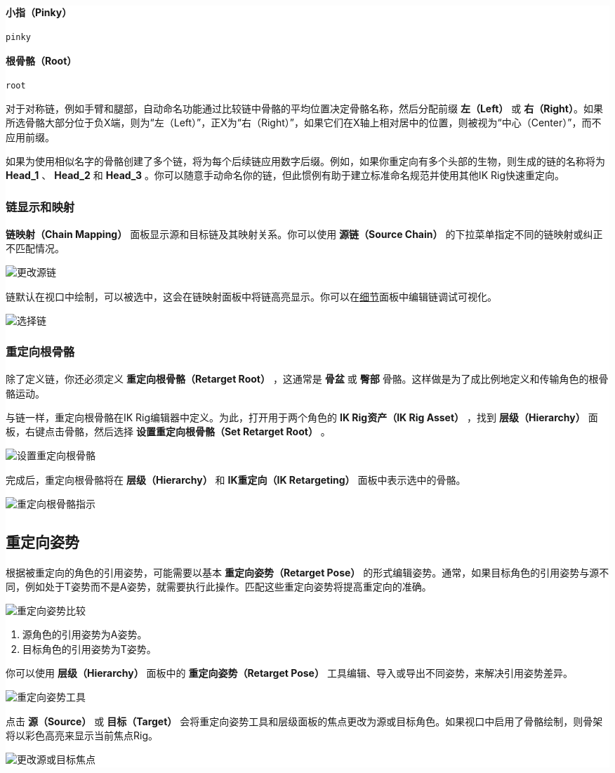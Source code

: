 **小指（Pinky）**

`pinky`

**根骨骼（Root）**

`root`

对于对称链，例如手臂和腿部，自动命名功能通过比较链中骨骼的平均位置决定骨骼名称，然后分配前缀 **左（Left）** 或 **右（Right）**。如果所选骨骼大部分位于负X端，则为“左（Left）”，正X为“右（Right）”，如果它们在X轴上相对居中的位置，则被视为“中心（Center）”，而不应用前缀。

如果为使用相似名字的骨骼创建了多个链，将为每个后续链应用数字后缀。例如，如果你重定向有多个头部的生物，则生成的链的名称将为 **Head\_1** 、 **Head\_2** 和 **Head\_3** 。你可以随意手动命名你的链，但此惯例有助于建立标准命名规范并使用其他IK Rig快速重定向。

### 链显示和映射

**链映射（Chain Mapping）** 面板显示源和目标链及其映射关系。你可以使用 **源链（Source Chain）** 的下拉菜单指定不同的链映射或纠正不匹配情况。

![更改源链](https://d1iv7db44yhgxn.cloudfront.net/documentation/images/3896a9b1-d5f7-412a-88c0-d9bfaec1df20/retargeter4.png)

链默认在视口中绘制，可以被选中，这会在链映射面板中将链高亮显示。你可以在[细节](/documentation/zh-cn/unreal-engine/ik-rig-animation-retargeting-in-unreal-engine#%E7%BC%96%E8%BE%91%E5%99%A8%E8%AE%BE%E7%BD%AE)面板中编辑链调试可视化。

![选择链](https://d1iv7db44yhgxn.cloudfront.net/documentation/images/a2be11b7-728c-4732-9259-7d60294d2d63/chains5.gif)

### 重定向根骨骼

除了定义链，你还必须定义 **重定向根骨骼（Retarget Root）** ，这通常是 **骨盆** 或 **臀部** 骨骼。这样做是为了成比例地定义和传输角色的根骨骼运动。

与链一样，重定向根骨骼在IK Rig编辑器中定义。为此，打开用于两个角色的 **IK Rig资产（IK Rig Asset）** ，找到 **层级（Hierarchy）** 面板，右键点击骨骼，然后选择 **设置重定向根骨骼（Set Retarget Root）** 。

![设置重定向根骨骼](https://d1iv7db44yhgxn.cloudfront.net/documentation/images/87286d2c-a33e-4bc5-8d1d-d0896a328694/retargetroot1.png)

完成后，重定向根骨骼将在 **层级（Hierarchy）** 和 **IK重定向（IK Retargeting）** 面板中表示选中的骨骼。

![重定向根骨骼指示](https://d1iv7db44yhgxn.cloudfront.net/documentation/images/3cc05125-89ae-4f73-9626-e150d8e8d97e/retargetroot2.png)

## 重定向姿势

根据被重定向的角色的引用姿势，可能需要以基本 **重定向姿势（Retarget Pose）** 的形式编辑姿势。通常，如果目标角色的引用姿势与源不同，例如处于T姿势而不是A姿势，就需要执行此操作。匹配这些重定向姿势将提高重定向的准确。

![重定向姿势比较](https://d1iv7db44yhgxn.cloudfront.net/documentation/images/637deb45-6ddf-471a-8bae-afb91d2589a7/pose1.png)

1.  源角色的引用姿势为A姿势。
2.  目标角色的引用姿势为T姿势。

你可以使用 **层级（Hierarchy）** 面板中的 **重定向姿势（Retarget Pose）** 工具编辑、导入或导出不同姿势，来解决引用姿势差异。

![重定向姿势工具](https://d1iv7db44yhgxn.cloudfront.net/documentation/images/c52fe486-ccf6-46c2-aa6e-30ee12449f43/poseedit1.png)

点击 **源（Source）** 或 **目标（Target）** 会将重定向姿势工具和层级面板的焦点更改为源或目标角色。如果视口中启用了骨骼绘制，则骨架将以彩色高亮来显示当前焦点Rig。

![更改源或目标焦点](https://d1iv7db44yhgxn.cloudfront.net/documentation/images/a1806dd4-a64b-4a00-adea-75453a5bd420/poseedit2.gif)
